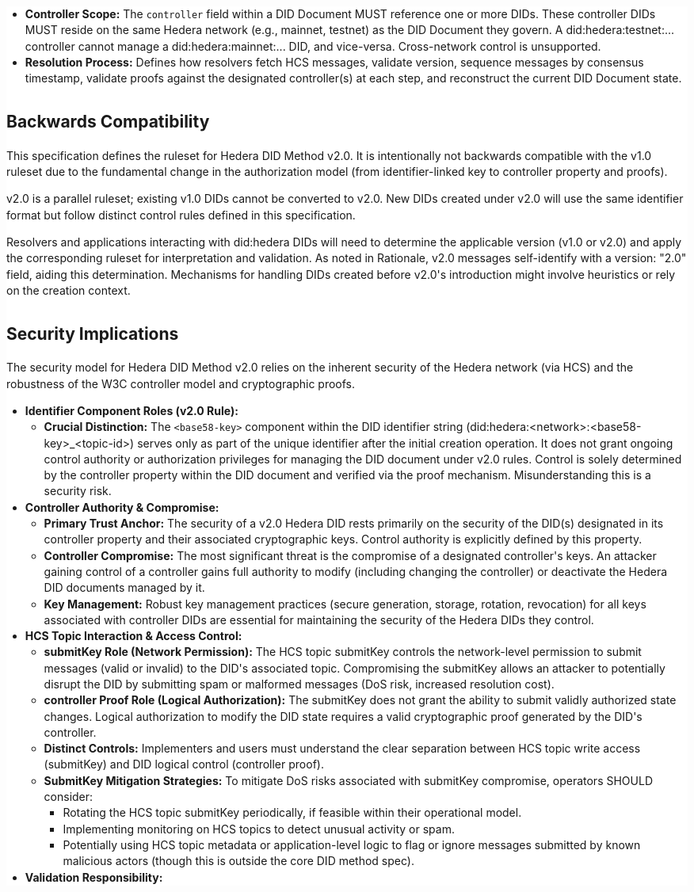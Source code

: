   * **Controller Scope:** The `controller` field within a DID Document MUST reference one or more DIDs. These controller DIDs MUST reside on the same Hedera network (e.g., mainnet, testnet) as the DID Document they govern. A did:hedera:testnet:... controller cannot manage a did:hedera:mainnet:... DID, and vice-versa. Cross-network control is unsupported.
  * **Resolution Process:** Defines how resolvers fetch HCS messages, validate version, sequence messages by consensus timestamp, validate proofs against the designated controller(s) at each step, and reconstruct the current DID Document state.

## Backwards Compatibility

This specification defines the ruleset for Hedera DID Method v2.0. It is intentionally not backwards compatible with the v1.0 ruleset due to the fundamental change in the authorization model (from identifier-linked key to controller property and proofs).

v2.0 is a parallel ruleset; existing v1.0 DIDs cannot be converted to v2.0. New DIDs created under v2.0 will use the same identifier format but follow distinct control rules defined in this specification.

Resolvers and applications interacting with did:hedera DIDs will need to determine the applicable version (v1.0 or v2.0) and apply the corresponding ruleset for interpretation and validation. As noted in Rationale, v2.0 messages self-identify with a version: "2.0" field, aiding this determination. Mechanisms for handling DIDs created before v2.0's introduction might involve heuristics or rely on the creation context.

## Security Implications

The security model for Hedera DID Method v2.0 relies on the inherent security of the Hedera network (via HCS) and the robustness of the W3C controller model and cryptographic proofs.

  * **Identifier Component Roles (v2.0 Rule):**
      * **Crucial Distinction:** The `<base58-key>` component within the DID identifier string (did:hedera:\<network\>:\<base58-key\>\_\<topic-id\>) serves only as part of the unique identifier after the initial creation operation. It does not grant ongoing control authority or authorization privileges for managing the DID document under v2.0 rules. Control is solely determined by the controller property within the DID document and verified via the proof mechanism. Misunderstanding this is a security risk.
  * **Controller Authority & Compromise:**
      * **Primary Trust Anchor:** The security of a v2.0 Hedera DID rests primarily on the security of the DID(s) designated in its controller property and their associated cryptographic keys. Control authority is explicitly defined by this property.
      * **Controller Compromise:** The most significant threat is the compromise of a designated controller's keys. An attacker gaining control of a controller gains full authority to modify (including changing the controller) or deactivate the Hedera DID documents managed by it.
      * **Key Management:** Robust key management practices (secure generation, storage, rotation, revocation) for all keys associated with controller DIDs are essential for maintaining the security of the Hedera DIDs they control.
  * **HCS Topic Interaction & Access Control:**
      * **submitKey Role (Network Permission):** The HCS topic submitKey controls the network-level permission to submit messages (valid or invalid) to the DID's associated topic. Compromising the submitKey allows an attacker to potentially disrupt the DID by submitting spam or malformed messages (DoS risk, increased resolution cost).
      * **controller Proof Role (Logical Authorization):** The submitKey does not grant the ability to submit validly authorized state changes. Logical authorization to modify the DID state requires a valid cryptographic proof generated by the DID's controller.
      * **Distinct Controls:** Implementers and users must understand the clear separation between HCS topic write access (submitKey) and DID logical control (controller proof).
      * **SubmitKey Mitigation Strategies:** To mitigate DoS risks associated with submitKey compromise, operators SHOULD consider:
          * Rotating the HCS topic submitKey periodically, if feasible within their operational model.
          * Implementing monitoring on HCS topics to detect unusual activity or spam.
          * Potentially using HCS topic metadata or application-level logic to flag or ignore messages submitted by known malicious actors (though this is outside the core DID method spec).
  * **Validation Responsibility:**